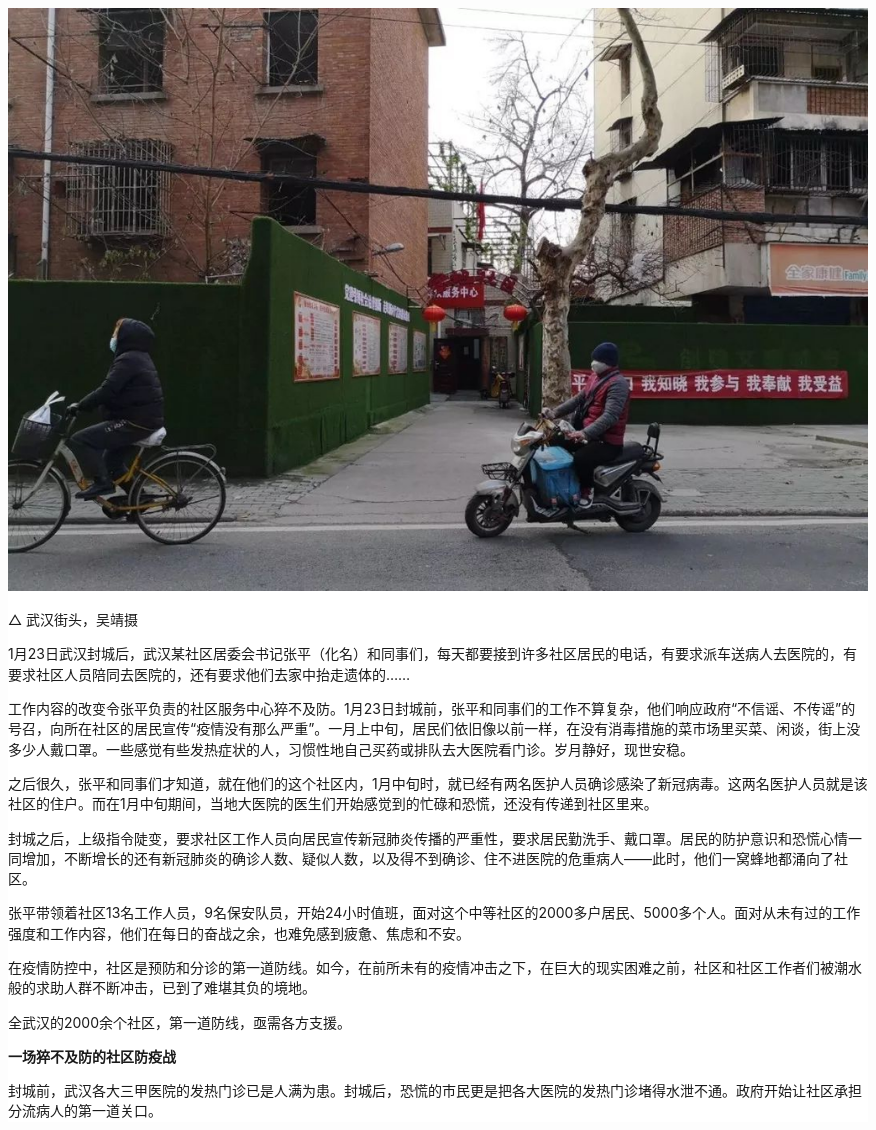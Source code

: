 ![](/images/post/215d50bce53fbff0434387ec1680dbe5.jpg)

△ 武汉街头，吴靖摄

  

1月23日武汉封城后，武汉某社区居委会书记张平（化名）和同事们，每天都要接到许多社区居民的电话，有要求派车送病人去医院的，有要求社区人员陪同去医院的，还有要求他们去家中抬走遗体的……

工作内容的改变令张平负责的社区服务中心猝不及防。1月23日封城前，张平和同事们的工作不算复杂，他们响应政府“不信谣、不传谣”的号召，向所在社区的居民宣传“疫情没有那么严重”。一月上中旬，居民们依旧像以前一样，在没有消毒措施的菜市场里买菜、闲谈，街上没多少人戴口罩。一些感觉有些发热症状的人，习惯性地自己买药或排队去大医院看门诊。岁月静好，现世安稳。

之后很久，张平和同事们才知道，就在他们的这个社区内，1月中旬时，就已经有两名医护人员确诊感染了新冠病毒。这两名医护人员就是该社区的住户。而在1月中旬期间，当地大医院的医生们开始感觉到的忙碌和恐慌，还没有传递到社区里来。

封城之后，上级指令陡变，要求社区工作人员向居民宣传新冠肺炎传播的严重性，要求居民勤洗手、戴口罩。居民的防护意识和恐慌心情一同增加，不断增长的还有新冠肺炎的确诊人数、疑似人数，以及得不到确诊、住不进医院的危重病人——此时，他们一窝蜂地都涌向了社区。

张平带领着社区13名工作人员，9名保安队员，开始24小时值班，面对这个中等社区的2000多户居民、5000多个人。面对从未有过的工作强度和工作内容，他们在每日的奋战之余，也难免感到疲惫、焦虑和不安。

在疫情防控中，社区是预防和分诊的第一道防线。如今，在前所未有的疫情冲击之下，在巨大的现实困难之前，社区和社区工作者们被潮水般的求助人群不断冲击，已到了难堪其负的境地。

全武汉的2000余个社区，第一道防线，亟需各方支援。

**一场猝不及防的社区防疫战**

封城前，武汉各大三甲医院的发热门诊已是人满为患。封城后，恐慌的市民更是把各大医院的发热门诊堵得水泄不通。政府开始让社区承担分流病人的第一道关口。
